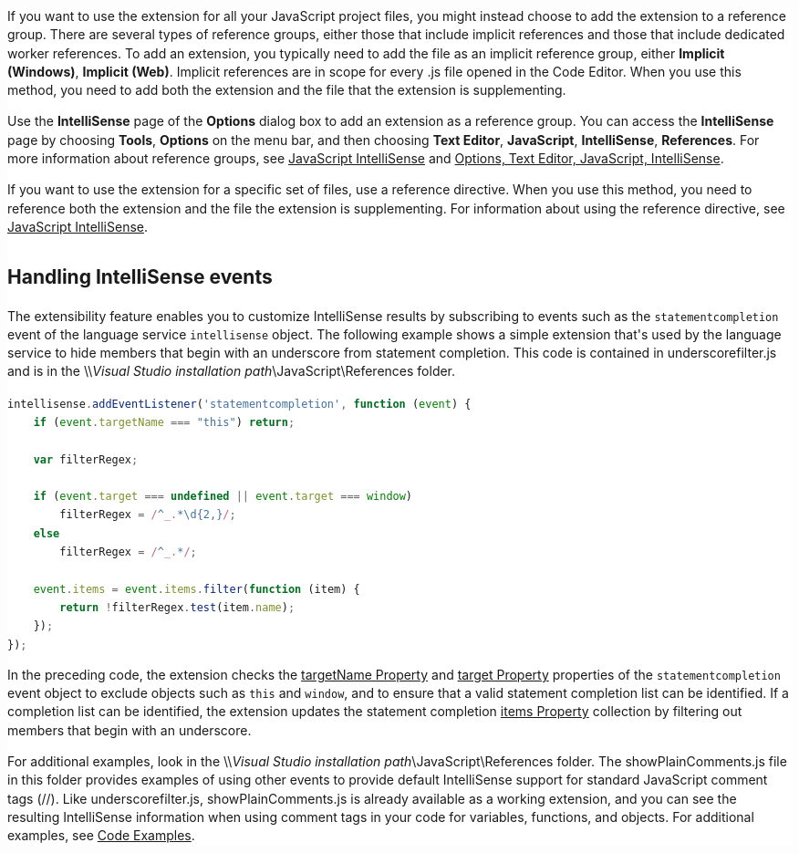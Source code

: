  If you want to use the extension for all your JavaScript project files, you might instead choose to add the extension to a reference group. There are several types of reference groups, either those that include implicit references and those that include dedicated worker references. To add an extension, you typically need to add the file as an implicit reference group, either **Implicit (Windows)**, **Implicit (Web)**. Implicit references are in scope for every .js file opened in the Code Editor. When you use this method, you need to add both the extension and the file that the extension is supplementing.  
  
 Use the **IntelliSense** page of the **Options** dialog box to add an extension as a reference group. You can access the **IntelliSense** page by choosing **Tools**, **Options** on the menu bar, and then choosing **Text Editor**, **JavaScript**, **IntelliSense**, **References**. For more information about reference groups, see [JavaScript IntelliSense](../ide/javascript-intellisense.md) and [Options, Text Editor, JavaScript, IntelliSense](../reference/options--text-editor--javascript--intellisense.md).  
  
 If you want to use the extension for a specific set of files, use a reference directive. When you use this method, you need to reference both the extension and the file the extension is supplementing. For information about using the reference directive, see [JavaScript IntelliSense](../ide/javascript-intellisense.md).  
  
## Handling IntelliSense events  
 The extensibility feature enables you to customize IntelliSense results by subscribing to events such as the `statementcompletion` event of the language service `intellisense` object. The following example shows a simple extension that's used by the language service to hide members that begin with an underscore from statement completion. This code is contained in underscorefilter.js and is in the \\\\*Visual Studio installation path*\JavaScript\References folder.  
  
```javascript  
intellisense.addEventListener('statementcompletion', function (event) {  
    if (event.targetName === "this") return;  
  
    var filterRegex;  
  
    if (event.target === undefined || event.target === window)  
        filterRegex = /^_.*\d{2,}/;  
    else  
        filterRegex = /^_.*/;  
  
    event.items = event.items.filter(function (item) {  
        return !filterRegex.test(item.name);  
    });  
});  
```  
  
 In the preceding code, the extension checks the [targetName Property](#TargetName) and [target Property](#Target) properties of the `statementcompletion` event object to exclude objects such as `this` and `window`, and to ensure that a valid statement completion list can be identified. If a completion list can be identified, the extension updates the statement completion [items Property](#Items) collection by filtering out members that begin with an underscore.  
  
 For additional examples, look in the \\\\*Visual Studio installation path*\JavaScript\References folder. The showPlainComments.js file in this folder provides examples of using other events to provide default IntelliSense support for standard JavaScript comment tags (//). Like underscorefilter.js, showPlainComments.js is already available as a working extension, and you can see the resulting IntelliSense information when using comment tags in your code for variables, functions, and objects. For additional examples, see [Code Examples](#CodeExamples).  
  